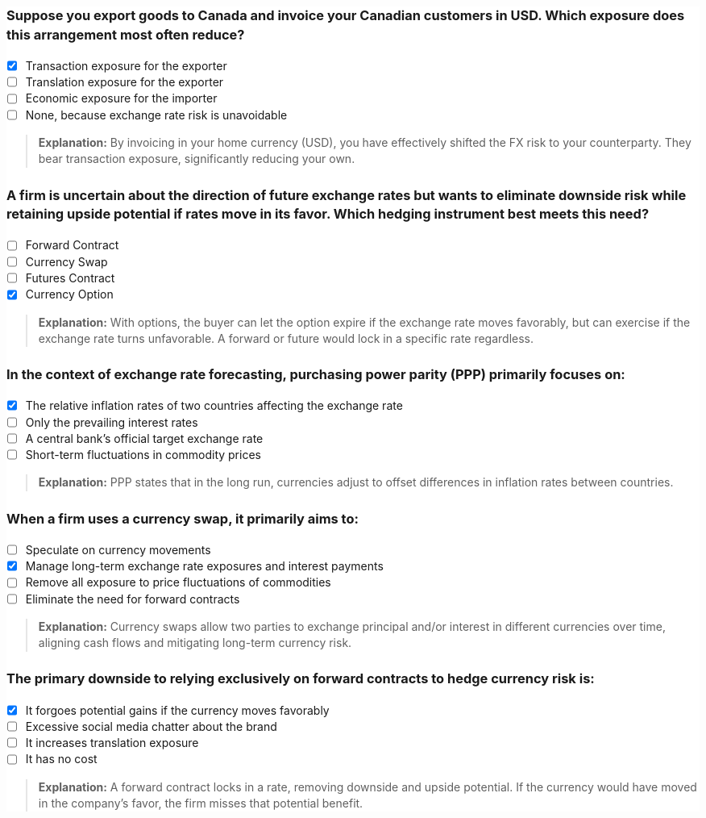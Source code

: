 ### Suppose you export goods to Canada and invoice your Canadian customers in USD. Which exposure does this arrangement most often reduce?
- [x] Transaction exposure for the exporter
- [ ] Translation exposure for the exporter
- [ ] Economic exposure for the importer
- [ ] None, because exchange rate risk is unavoidable

> **Explanation:** By invoicing in your home currency (USD), you have effectively shifted the FX risk to your counterparty. They bear transaction exposure, significantly reducing your own.

### A firm is uncertain about the direction of future exchange rates but wants to eliminate downside risk while retaining upside potential if rates move in its favor. Which hedging instrument best meets this need?
- [ ] Forward Contract
- [ ] Currency Swap
- [ ] Futures Contract
- [x] Currency Option

> **Explanation:** With options, the buyer can let the option expire if the exchange rate moves favorably, but can exercise if the exchange rate turns unfavorable. A forward or future would lock in a specific rate regardless.

### In the context of exchange rate forecasting, purchasing power parity (PPP) primarily focuses on:
- [x] The relative inflation rates of two countries affecting the exchange rate
- [ ] Only the prevailing interest rates
- [ ] A central bank’s official target exchange rate
- [ ] Short-term fluctuations in commodity prices

> **Explanation:** PPP states that in the long run, currencies adjust to offset differences in inflation rates between countries.

### When a firm uses a currency swap, it primarily aims to:
- [ ] Speculate on currency movements
- [x] Manage long-term exchange rate exposures and interest payments
- [ ] Remove all exposure to price fluctuations of commodities
- [ ] Eliminate the need for forward contracts

> **Explanation:** Currency swaps allow two parties to exchange principal and/or interest in different currencies over time, aligning cash flows and mitigating long-term currency risk.

### The primary downside to relying exclusively on forward contracts to hedge currency risk is:
- [x] It forgoes potential gains if the currency moves favorably
- [ ] Excessive social media chatter about the brand
- [ ] It increases translation exposure
- [ ] It has no cost

> **Explanation:** A forward contract locks in a rate, removing downside and upside potential. If the currency would have moved in the company’s favor, the firm misses that potential benefit.
